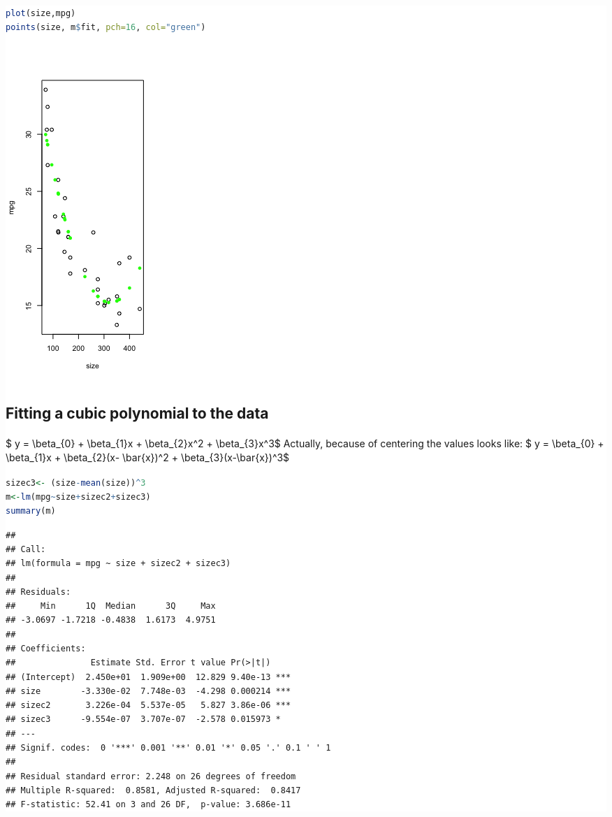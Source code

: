 ```r
plot(size,mpg)
points(size, m$fit, pch=16, col="green")
```

![](10_17_Polynomials_files/figure-html/unnamed-chunk-2-6.png)

## Fitting a cubic polynomial to the data 
$ y = \beta_{0} + \beta_{1}x + \beta_{2}x^2 + \beta_{3}x^3$ 
Actually, because of centering the values looks like:
$ y = \beta_{0} + \beta_{1}x + \beta_{2}(x- \bar{x})^2 + \beta_{3}(x-\bar{x})^3$



```r
sizec3<- (size-mean(size))^3
m<-lm(mpg~size+sizec2+sizec3)
summary(m)
```

```
## 
## Call:
## lm(formula = mpg ~ size + sizec2 + sizec3)
## 
## Residuals:
##     Min      1Q  Median      3Q     Max 
## -3.0697 -1.7218 -0.4838  1.6173  4.9751 
## 
## Coefficients:
##               Estimate Std. Error t value Pr(>|t|)    
## (Intercept)  2.450e+01  1.909e+00  12.829 9.40e-13 ***
## size        -3.330e-02  7.748e-03  -4.298 0.000214 ***
## sizec2       3.226e-04  5.537e-05   5.827 3.86e-06 ***
## sizec3      -9.554e-07  3.707e-07  -2.578 0.015973 *  
## ---
## Signif. codes:  0 '***' 0.001 '**' 0.01 '*' 0.05 '.' 0.1 ' ' 1
## 
## Residual standard error: 2.248 on 26 degrees of freedom
## Multiple R-squared:  0.8581,	Adjusted R-squared:  0.8417 
## F-statistic: 52.41 on 3 and 26 DF,  p-value: 3.686e-11
```